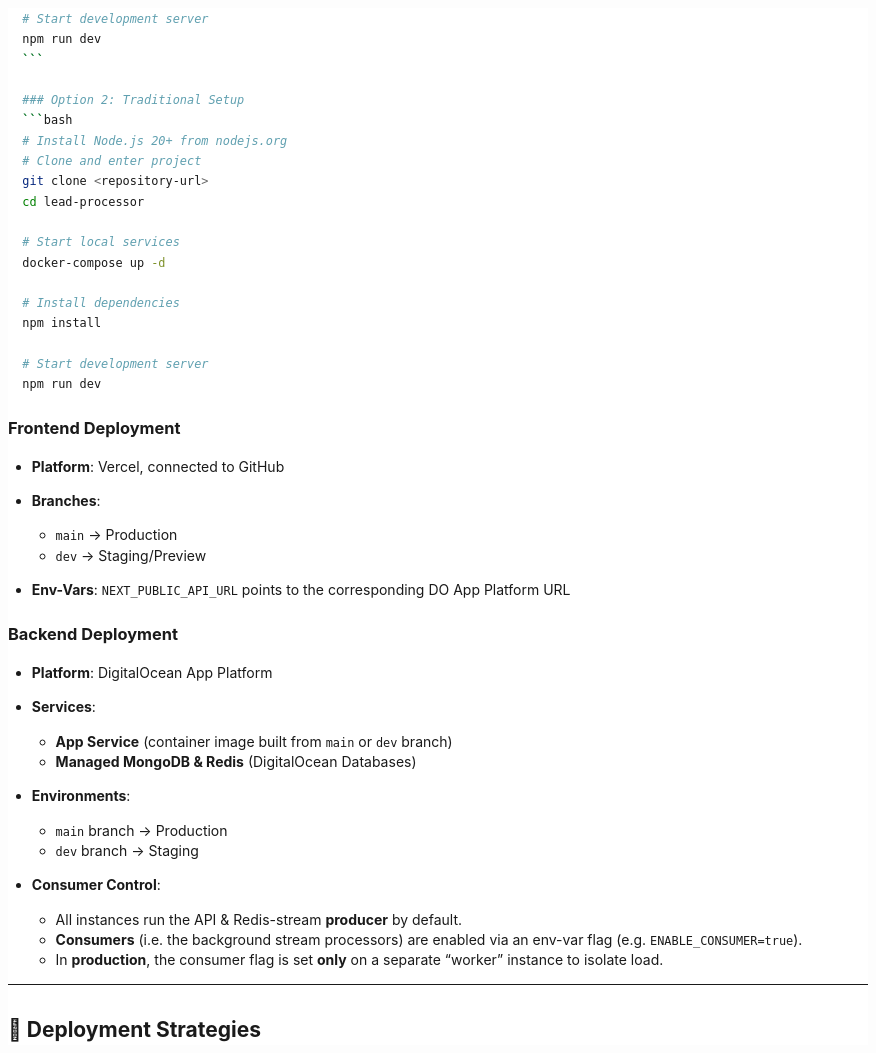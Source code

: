   ```bash
    # Start development server
    npm run dev
    ```

    ### Option 2: Traditional Setup
    ```bash
    # Install Node.js 20+ from nodejs.org
    # Clone and enter project
    git clone <repository-url>
    cd lead-processor

    # Start local services
    docker-compose up -d

    # Install dependencies
    npm install

    # Start development server
    npm run dev
  ```

### Frontend Deployment

* **Platform**: Vercel, connected to GitHub
* **Branches**:

  * `main` → Production
  * `dev`  → Staging/Preview
* **Env-Vars**: `NEXT_PUBLIC_API_URL` points to the corresponding DO App Platform URL

### Backend Deployment

* **Platform**: DigitalOcean App Platform
* **Services**:

  * **App Service** (container image built from `main` or `dev` branch)
  * **Managed MongoDB & Redis** (DigitalOcean Databases)
* **Environments**:

  * `main` branch → Production
  * `dev`  branch → Staging
* **Consumer Control**:

  * All instances run the API & Redis-stream **producer** by default.
  * **Consumers** (i.e. the background stream processors) are enabled via an env-var flag (e.g. `ENABLE_CONSUMER=true`).
  * In **production**, the consumer flag is set **only** on a separate “worker” instance to isolate load.

---

## 🚀 Deployment Strategies
